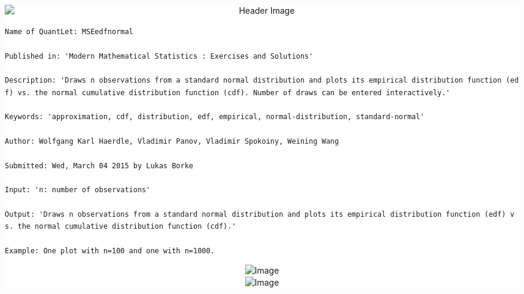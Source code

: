 <div style="margin: 0; padding: 0; text-align: center; border: none;">
<a href="https://quantlet.com" target="_blank" style="text-decoration: none; border: none;">
<img src="https://github.com/StefanGam/test-repo/blob/main/quantlet_design.png?raw=true" alt="Header Image" width="100%" style="margin: 0; padding: 0; display: block; border: none;" />
</a>
</div>

```
Name of QuantLet: MSEedfnormal

Published in: 'Modern Mathematical Statistics : Exercises and Solutions'

Description: 'Draws n observations from a standard normal distribution and plots its empirical distribution function (edf) vs. the normal cumulative distribution function (cdf). Number of draws can be entered interactively.'

Keywords: 'approximation, cdf, distribution, edf, empirical, normal-distribution, standard-normal'

Author: Wolfgang Karl Haerdle, Vladimir Panov, Vladimir Spokoiny, Weining Wang

Submitted: Wed, March 04 2015 by Lukas Borke

Input: 'n: number of observations'

Output: 'Draws n observations from a standard normal distribution and plots its empirical distribution function (edf) vs. the normal cumulative distribution function (cdf).'

Example: One plot with n=100 and one with n=1000.

```
<div align="center">
<img src="https://raw.githubusercontent.com/QuantLet/MSE/master/MSEedfnormal/n%3D100.png" alt="Image" />
</div>

<div align="center">
<img src="https://raw.githubusercontent.com/QuantLet/MSE/master/MSEedfnormal/n%3D1000.png" alt="Image" />
</div>

